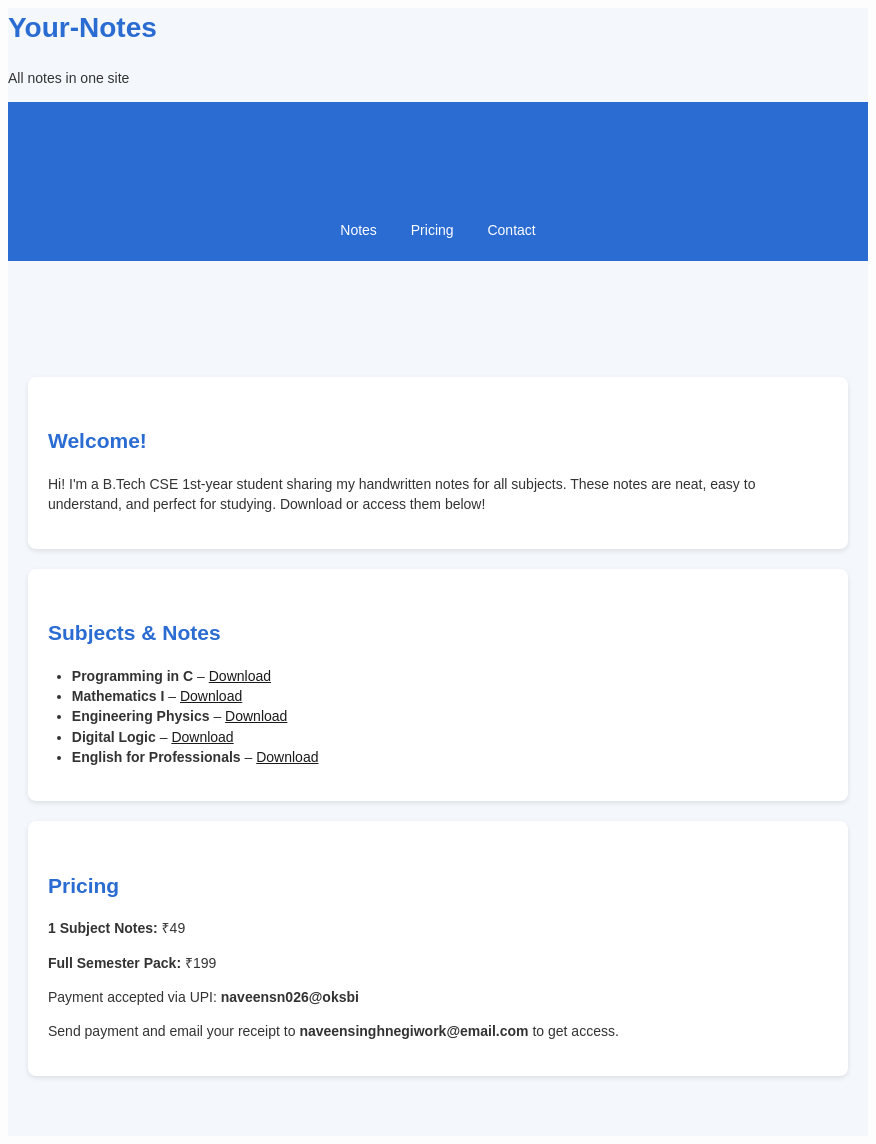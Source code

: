 # Your-Notes
All notes in one site
<!DOCTYPE html>
<html lang="en">
<head>
  <meta charset="UTF-8">
  <meta name="viewport" content="width=device-width, initial-scale=1">
  <title>Your Notes</title>
  <style>
    body { font-family: Arial, sans-serif; margin: 0; padding: 0; background: #f4f8fc; color: #333; }
    header { background: #2a6cd1; color: white; padding: 20px; text-align: center; }
    nav a { margin: 0 15px; color: white; text-decoration: none; }
    section { padding: 40px 20px; max-width: 1000px; margin: auto; }
    .card { background: white; padding: 20px; margin: 20px 0; border-radius: 8px; box-shadow: 0 2px 5px rgba(0,0,0,0.1); }
    footer { background: #2a6cd1; color: white; text-align: center; padding: 15px; }
    h1, h2 { color: #2a6cd1; }
  </style>
</head>
<body>

<header>
  <h1>Your Notes</h1>
  <nav>
    <a href="#notes">Notes</a>
    <a href="#pricing">Pricing</a>
    <a href="#contact">Contact</a>
  </nav>
</header>

<section>
  <div class="card">
    <h2>Welcome!</h2>
    <p>Hi! I'm a B.Tech CSE 1st-year student sharing my handwritten notes for all subjects. These notes are neat, easy to understand, and perfect for studying. Download or access them below!</p>
  </div>

  <div class="card" id="notes">
    <h2>Subjects & Notes</h2>
    <ul>
      <li><strong>Programming in C</strong> – <a href="#">Download</a></li>
      <li><strong>Mathematics I</strong> – <a href="#">Download</a></li>
      <li><strong>Engineering Physics</strong> – <a href="#">Download</a></li>
      <li><strong>Digital Logic</strong> – <a href="#">Download</a></li>
      <li><strong>English for Professionals</strong> – <a href="#">Download</a></li>
    </ul>
  </div>

  <div class="card" id="pricing">
    <h2>Pricing</h2>
    <p><strong>1 Subject Notes:</strong> ₹49</p>
    <p><strong>Full Semester Pack:</strong> ₹199</p>
    <p>Payment accepted via UPI: <strong>naveensn026@oksbi</strong></p>
    <p>Send payment and email your receipt to <strong>naveensinghnegiwork@email.com</strong> to get access.</p>
  </div>
